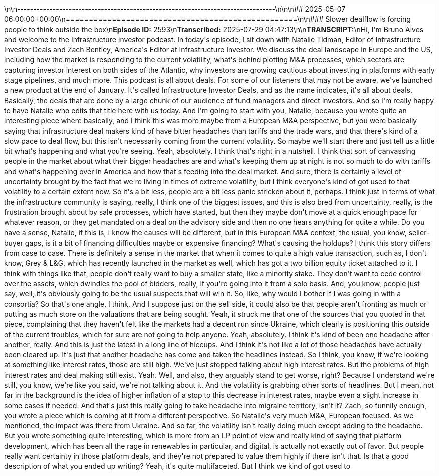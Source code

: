 \n\n--------------------------------------------------------------------------------\n\n\n## 2025-05-07 06:00:00+00:00\n==================================================\n\n### Slower dealflow is forcing people to think outside the box\n**Episode ID:** 2593\n**Transcribed:** 2025-07-29 04:47:13\n\n**TRANSCRIPT:**\nHi, I'm Bruno Alves and welcome to the Infrastructure Investor podcast. In today's episode, I sit down with Natalie Tidman, Editor of Infrastructure Investor Deals and Zach Bentley, America's Editor at Infrastructure Investor. We discuss the deal landscape in Europe and the US, including how the market is responding to the current volatility, what's behind plotting M&A processes, which sectors are capturing investor interest on both sides of the Atlantic, why investors are growing cautious about investing in platforms with early stage pipelines, and much more. This podcast is all about deals. For some of our listeners that may not be aware, we've launched a new product at the end of January. It's called Infrastructure Investor Deals, and as the name indicates, it's all about deals. Basically, the deals that are done by a large chunk of our audience of fund managers and direct investors. And so I'm really happy to have Natalie who edits that title here with us today. And I'm going to start with you, Natalie, because you wrote quite an interesting piece where basically, and I think this was more maybe from a European M&A perspective, but you were basically saying that infrastructure deal makers kind of have bitter headaches than tariffs and the trade wars, and that there's kind of a slow pace to deal flow, but this isn't necessarily coming from the current volatility. So maybe we'll start there and just tell us a little bit what's happening and what you're seeing. Yeah, absolutely. I think that's right in a nutshell. I think that sort of canvassing people in the market about what their bigger headaches are and what's keeping them up at night is not so much to do with tariffs and what's happening over in America and how that's feeding into the deal market. And sure, there is certainly a level of uncertainty brought by the fact that we're living in times of extreme volatility, but I think everyone's kind of got used to that volatility to a certain extent now. So it's a bit less, people are a bit less panic stricken about it, perhaps. I think just in terms of what the infrastructure community is saying, really, I think one of the biggest issues, and this is also bred from uncertainty, really, is the frustration brought about by sale processes, which have started, but then they maybe don't move at a quick enough pace for whatever reason, or they get mandated on a deal on the advisory side and then no one hears anything for quite a while. Do you have a sense, Natalie, if this is, I know the causes will be different, but in this European M&A context, the usual, you know, seller-buyer gaps, is it a bit of financing difficulties maybe or expensive financing? What's causing the holdups? I think this story differs from case to case. There is definitely a sense in the market that when it comes to quite a high value transaction, such as, I don't know, Grey & L&G, which has recently launched in the market as well, which has got a two billion equity ticket attached to it. I think with things like that, people don't really want to buy a smaller state, like a minority stake. They don't want to cede control over the assets, which dwindles the pool of bidders, really, if you're going into it from a solo basis. And, you know, people just say, well, it's obviously going to be the usual suspects that will win it. So, like, why would I bother if I was going in with a consortia? So that's one angle, I think. And I suppose just on the sell side, it could also be that people aren't fronting as much or putting as much store on the valuations that are being sought. Yeah, it struck me that one of the sources that you quoted in that piece, complaining that they haven't felt like the markets had a decent run since Ukraine, which clearly is positioning this outside of the current troubles, which for sure are not going to help anyone. Yeah, absolutely. I think it's kind of been one headache after another, really. And this is just the latest in a long line of hiccups. And I think it's not like a lot of those headaches have actually been cleared up. It's just that another headache has come and taken the headlines instead. So I think, you know, if we're looking at something like interest rates, those are still high. We've just stopped talking about high interest rates. But the problems of high interest rates and deal making still exist. Yeah. Well, and also, they arguably stand to get worse, right? Because I understand we're still, you know, we're like you said, we're not talking about it. And the volatility is grabbing other sorts of headlines. But I mean, not far in the background is the idea of higher inflation of a stop to this decrease in interest rates, maybe even a slight increase in some cases if needed. And that's just this really going to take headache into migraine territory, isn't it? Zach, so funnily enough, you wrote a piece which is coming at it from a different perspective. So Natalie's very much M&A, European focused. As we mentioned, the impact was there from Ukraine. And so far, the volatility isn't really doing much except adding to the headache. But you wrote something quite interesting, which is more from an LP point of view and really kind of saying that platform development, which has been all the rage in renewables in particular, and digital, is actually not exactly out of favor. But people really want certainty in those platform deals, and they're not prepared to value them highly if there isn't that. Is that a good description of what you ended up writing? Yeah, it's quite multifaceted. But I think we kind of got used to